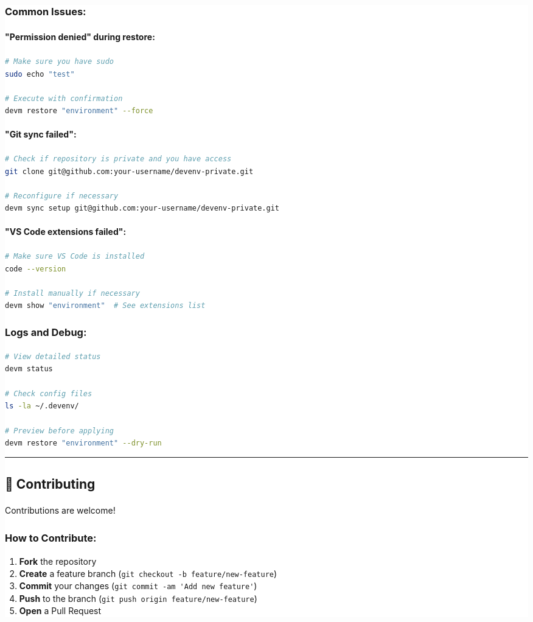 ### **Common Issues:**

#### **"Permission denied" during restore:**
```bash
# Make sure you have sudo
sudo echo "test"

# Execute with confirmation
devm restore "environment" --force
```

#### **"Git sync failed":**
```bash
# Check if repository is private and you have access
git clone git@github.com:your-username/devenv-private.git

# Reconfigure if necessary
devm sync setup git@github.com:your-username/devenv-private.git
```

#### **"VS Code extensions failed":**
```bash
# Make sure VS Code is installed
code --version

# Install manually if necessary
devm show "environment"  # See extensions list
```

### **Logs and Debug:**
```bash
# View detailed status
devm status

# Check config files
ls -la ~/.devenv/

# Preview before applying
devm restore "environment" --dry-run
```

---

## 🤝 **Contributing**

Contributions are welcome! 

### **How to Contribute:**
1. **Fork** the repository
2. **Create** a feature branch (`git checkout -b feature/new-feature`)
3. **Commit** your changes (`git commit -am 'Add new feature'`)
4. **Push** to the branch (`git push origin feature/new-feature`)
5. **Open** a Pull Request
